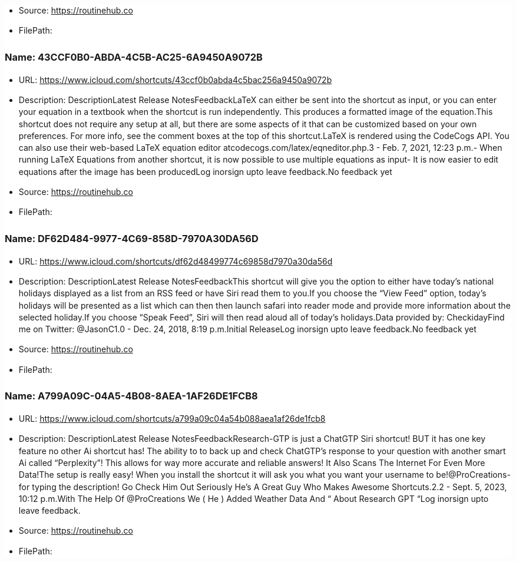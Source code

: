- Source: https://routinehub.co

- FilePath: 

### Name: 43CCF0B0-ABDA-4C5B-AC25-6A9450A9072B

- URL: https://www.icloud.com/shortcuts/43ccf0b0abda4c5bac256a9450a9072b

- Description: DescriptionLatest Release NotesFeedbackLaTeX can either be sent into the shortcut as input, or you can enter your equation in a textbook when the shortcut is run independently. This produces a formatted image of the equation.This shortcut does not require any setup at all, but there are some aspects of it that can be customized based on your own preferences. For more info, see the comment boxes at the top of this shortcut.LaTeX is rendered using the CodeCogs API. You can also use their web-based LaTeX equation editor atcodecogs.com/latex/eqneditor.php.3 - Feb. 7, 2021, 12:23 p.m.- When running LaTeX Equations from another shortcut, it is now possible to use multiple equations as input- It is now easier to edit equations after the image has been producedLog inorsign upto leave feedback.No feedback yet

- Source: https://routinehub.co

- FilePath: 

### Name: DF62D484-9977-4C69-858D-7970A30DA56D

- URL: https://www.icloud.com/shortcuts/df62d48499774c69858d7970a30da56d

- Description: DescriptionLatest Release NotesFeedbackThis shortcut will give you the option to either have today’s national holidays displayed as a list from an RSS feed or have Siri read them to you.If you choose the “View Feed” option, today’s holidays will be presented as a list which can then then launch safari into reader mode and provide more information about the selected holiday.If you choose “Speak Feed”, Siri will then read aloud all of today’s holidays.Data provided by: CheckidayFind me on Twitter: @JasonC1.0 - Dec. 24, 2018, 8:19 p.m.Initial ReleaseLog inorsign upto leave feedback.No feedback yet

- Source: https://routinehub.co

- FilePath: 

### Name: A799A09C-04A5-4B08-8AEA-1AF26DE1FCB8

- URL: https://www.icloud.com/shortcuts/a799a09c04a54b088aea1af26de1fcb8

- Description: DescriptionLatest Release NotesFeedbackResearch-GTP is just a ChatGTP Siri shortcut! BUT it has one key feature no other Ai shortcut has! The ability to to back up and check ChatGTP’s response to your question with another smart Ai called “Perplexity”! This allows for way more accurate and reliable answers! It Also Scans The Internet For Even More Data!The setup is really easy! When you install the shortcut it will ask you what you want your username to be!@ProCreations- for typing the
description!
Go Check Him Out Seriously He’s A Great Guy Who Makes Awesome Shortcuts.2.2 - Sept. 5, 2023, 10:12 p.m.With The Help Of @ProCreations We ( He ) Added Weather Data And “ About Research GPT “Log inorsign upto leave feedback.

- Source: https://routinehub.co

- FilePath: 
